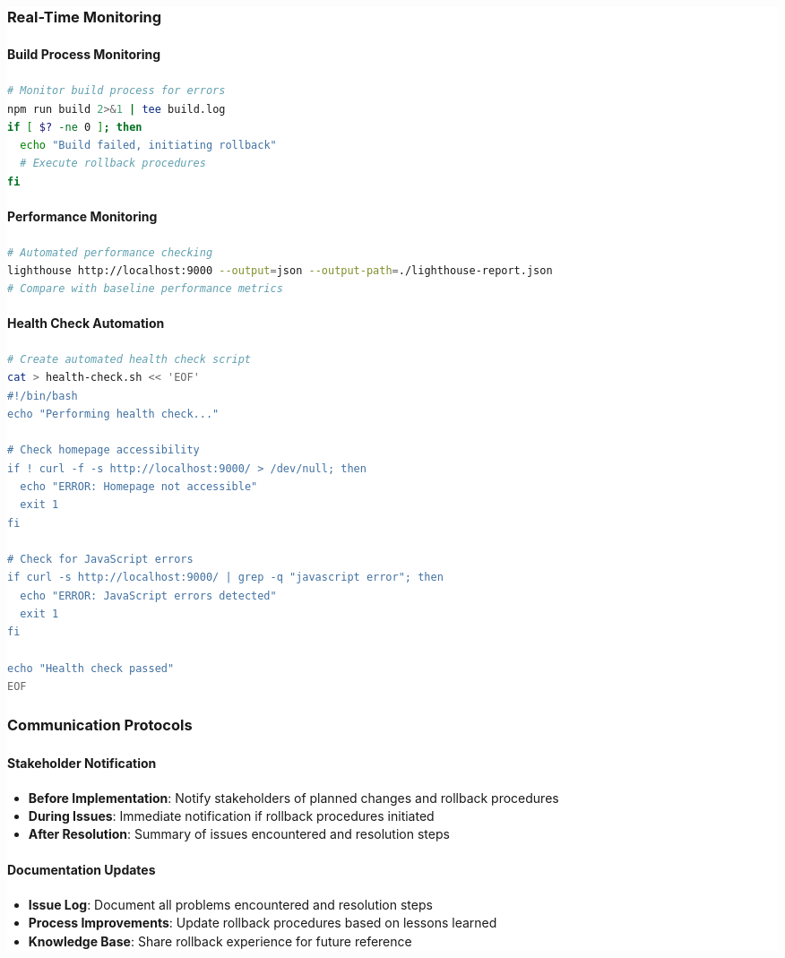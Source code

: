 ### Real-Time Monitoring

#### Build Process Monitoring
```bash
# Monitor build process for errors
npm run build 2>&1 | tee build.log
if [ $? -ne 0 ]; then
  echo "Build failed, initiating rollback"
  # Execute rollback procedures
fi
```

#### Performance Monitoring
```bash
# Automated performance checking
lighthouse http://localhost:9000 --output=json --output-path=./lighthouse-report.json
# Compare with baseline performance metrics
```

#### Health Check Automation
```bash
# Create automated health check script
cat > health-check.sh << 'EOF'
#!/bin/bash
echo "Performing health check..."

# Check homepage accessibility
if ! curl -f -s http://localhost:9000/ > /dev/null; then
  echo "ERROR: Homepage not accessible"
  exit 1
fi

# Check for JavaScript errors
if curl -s http://localhost:9000/ | grep -q "javascript error"; then
  echo "ERROR: JavaScript errors detected"
  exit 1
fi

echo "Health check passed"
EOF
```

### Communication Protocols

#### Stakeholder Notification
- **Before Implementation**: Notify stakeholders of planned changes and rollback procedures
- **During Issues**: Immediate notification if rollback procedures initiated
- **After Resolution**: Summary of issues encountered and resolution steps

#### Documentation Updates
- **Issue Log**: Document all problems encountered and resolution steps
- **Process Improvements**: Update rollback procedures based on lessons learned
- **Knowledge Base**: Share rollback experience for future reference
